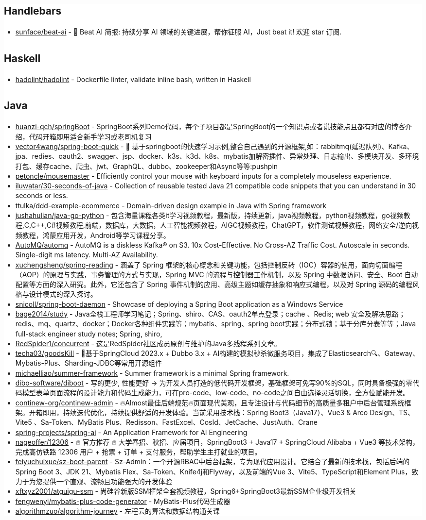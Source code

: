 ## Handlebars 

- [sunface/beat-ai](https://github.com/sunface/beat-ai) - 🚀 Beat AI 简报: 持续分享 AI 领域的关键进展，帮你征服 AI，Just beat it!  欢迎 star 订阅.

## Haskell 

- [hadolint/hadolint](https://github.com/hadolint/hadolint) - Dockerfile linter, validate inline bash, written in Haskell

## Java 

- [huanzi-qch/springBoot](https://github.com/huanzi-qch/springBoot) - SpringBoot系列Demo代码，每个子项目都是SpringBoot的一个知识点或者说技能点且都有对应的博客介绍，代码开箱即用适合新手学习或老司机复习
- [vector4wang/spring-boot-quick](https://github.com/vector4wang/spring-boot-quick) - :herb: 基于springboot的快速学习示例,整合自己遇到的开源框架,如：rabbitmq(延迟队列)、Kafka、jpa、redies、oauth2、swagger、jsp、docker、k3s、k3d、k8s、mybatis加解密插件、异常处理、日志输出、多模块开发、多环境打包、缓存cache、爬虫、jwt、GraphQL、dubbo、zookeeper和Async等等:pushpin
- [petoncle/mousemaster](https://github.com/petoncle/mousemaster) - Efficiently control your mouse with keyboard inputs for a completely mouseless experience.
- [iluwatar/30-seconds-of-java](https://github.com/iluwatar/30-seconds-of-java) - Collection of reusable tested Java 21 compatible code snippets that you can understand in 30 seconds or less.
- [ttulka/ddd-example-ecommerce](https://github.com/ttulka/ddd-example-ecommerce) - Domain-driven design example in Java with Spring framework
- [jushahulian/java-go-python](https://github.com/jushahulian/java-go-python) - 包含海量课程各类it学习视频教程，最新版，持续更新，java视频教程，python视频教程，go视频教程,C,C++,C#视频教程,前端，数据库，大数据，人工智能视频教程，AIGC视频教程，ChatGPT，软件测试视频教程，网络安全/逆向视频教程，鸿蒙应用开发，Android等学习课程分享。
- [AutoMQ/automq](https://github.com/AutoMQ/automq) - AutoMQ is a diskless Kafka® on S3. 10x Cost-Effective. No Cross-AZ Traffic Cost. Autoscale in seconds. Single-digit ms latency. Multi-AZ Availability.
- [xuchengsheng/spring-reading](https://github.com/xuchengsheng/spring-reading) - 涵盖了 Spring 框架的核心概念和关键功能，包括控制反转（IOC）容器的使用，面向切面编程（AOP）的原理与实践，事务管理的方式与实现，Spring MVC 的流程与控制器工作机制，以及 Spring 中数据访问、安全、Boot 自动配置等方面的深入研究。此外，它还包含了 Spring 事件机制的应用、高级主题如缓存抽象和响应式编程，以及对 Spring 源码的编程风格与设计模式的深入探讨。
- [snicoll/spring-boot-daemon](https://github.com/snicoll/spring-boot-daemon) - Showcase of deploying a Spring Boot application as a Windows Service
- [bage2014/study](https://github.com/bage2014/study) - Java全栈工程师学习笔记；Spring、shiro、CAS、oauth2单点登录；cache 、Redis; web 安全及解决思路；redis、mq、quartz、docker；Docker各种组件实践等；mybatis、spring、spring boot实践；分布式锁；基于分库分表等等；Java full-stack engineer study notes; Spring, shiro,
- [RedSpider1/concurrent](https://github.com/RedSpider1/concurrent) - 这是RedSpider社区成员原创与维护的Java多线程系列文章。
- [techa03/goodsKill](https://github.com/techa03/goodsKill) - 🐍基于SpringCloud 2023.x + Dubbo 3.x + AI构建的模拟秒杀微服务项目，集成了Elasticsearch🔍、Gateway、Mybatis-Plus、Sharding-JDBC等常用开源组件
- [michaelliao/summer-framework](https://github.com/michaelliao/summer-framework) - Summer framework is a minimal Spring framework.
- [dibo-software/diboot](https://github.com/dibo-software/diboot) - 写的更少, 性能更好 -&gt; 为开发人员打造的低代码开发框架，基础框架可免写90%的SQL，同时具备极强的零代码模型表单页面流程的设计能力和代码生成能力，可在pro-code、low-code、no-code之间自由选择灵活切换，全方位赋能开发。
- [continew-org/continew-admin](https://github.com/continew-org/continew-admin) - 🔥Almost最佳后端规范🔥页面现代美观，且专注设计与代码细节的高质量多租户中后台管理系统框架。开箱即用，持续迭代优化，持续提供舒适的开发体验。当前采用技术栈：Spring Boot3（Java17）、Vue3 & Arco Design、TS、Vite5 、Sa-Token、MyBatis Plus、Redisson、FastExcel、CosId、JetCache、JustAuth、Crane
- [spring-projects/spring-ai](https://github.com/spring-projects/spring-ai) - An Application Framework for AI Engineering
- [nageoffer/12306](https://github.com/nageoffer/12306) - 🔥 官方推荐 🔥 大学春招、秋招、应届项目，SpringBoot3 + Java17 + SpringCloud Alibaba + Vue3 等技术架构，完成高仿铁路 12306 用户 + 抢票 + 订单 + 支付服务，帮助学生主打就业的项目。
- [feiyuchuixue/sz-boot-parent](https://github.com/feiyuchuixue/sz-boot-parent) - Sz-Admin：一个开源RBAC中后台框架，专为现代应用设计。它结合了最新的技术栈，包括后端的Spring Boot 3、JDK 21、Mybatis Flex、Sa-Token、Knife4j和Flyway，以及前端的Vue 3、Vite5、TypeScript和Element Plus，致力于为您提供一个直观、流畅且功能强大的开发体验
- [xftxyz2001/atguigu-ssm](https://github.com/xftxyz2001/atguigu-ssm) - 尚硅谷新版SSM框架全套视频教程，Spring6+SpringBoot3最新SSM企业级开发相关
- [fengwenyi/mybatis-plus-code-generator](https://github.com/fengwenyi/mybatis-plus-code-generator) - MyBatis-Plus代码生成器
- [algorithmzuo/algorithm-journey](https://github.com/algorithmzuo/algorithm-journey) - 左程云的算法和数据结构通关课